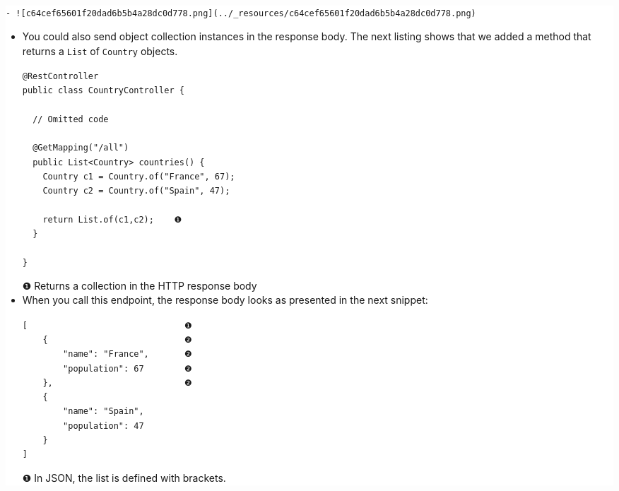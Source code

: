 	- ![c64cef65601f20dad6b5b4a28dc0d778.png](../_resources/c64cef65601f20dad6b5b4a28dc0d778.png)
- You could also send object collection instances in the response body. The next listing shows that we added a method that returns a `List` of `Country` objects.
	```
	@RestController
	public class CountryController {

	  // Omitted code

	  @GetMapping("/all")
	  public List<Country> countries() {
		Country c1 = Country.of("France", 67);
		Country c2 = Country.of("Spain", 47);

		return List.of(c1,c2);    ❶
	  }

	}
	```
	❶ Returns a collection in the HTTP response body
- When you call this endpoint, the response body looks as presented in the next snippet:
	```
	[                               ❶
		{                           ❷
			"name": "France",       ❷
			"population": 67        ❷
		},                          ❷
		{
			"name": "Spain",
			"population": 47
		}
	]
	```
	❶ In JSON, the list is defined with brackets.